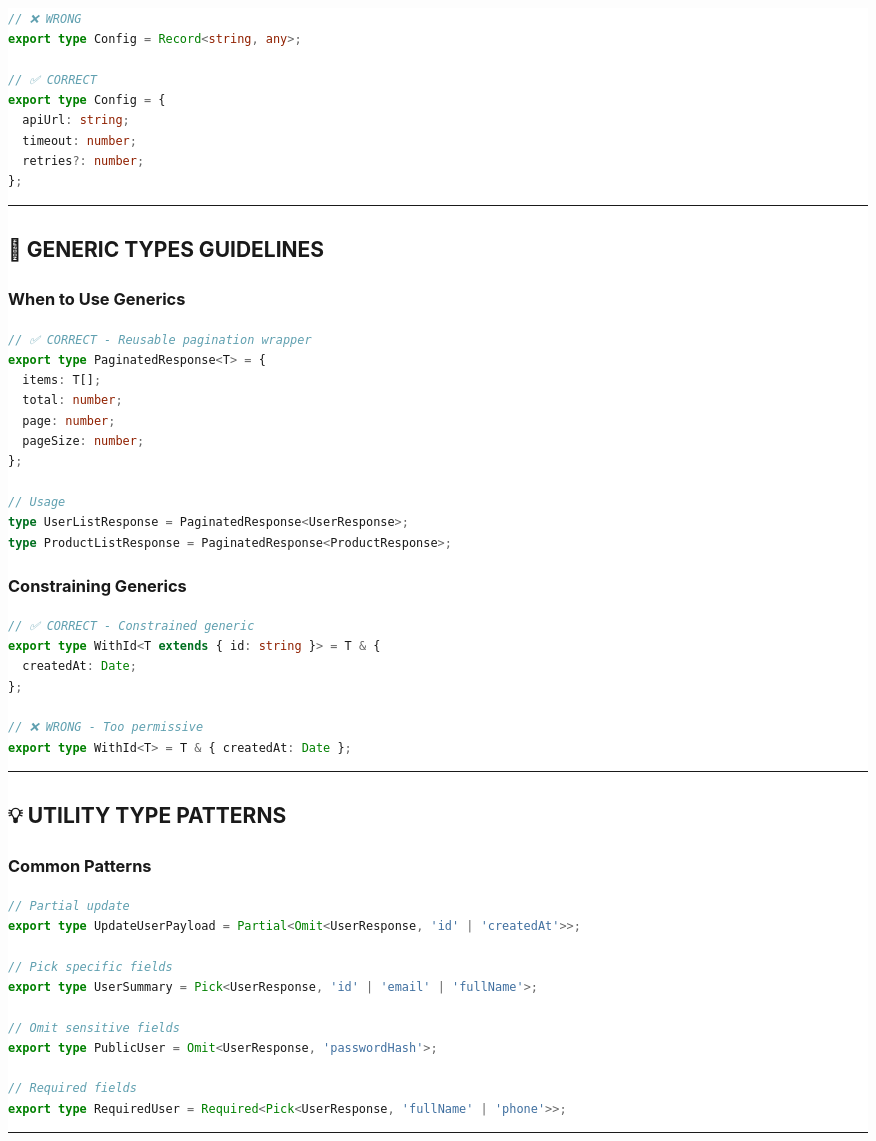 ```typescript
// ❌ WRONG
export type Config = Record<string, any>;

// ✅ CORRECT
export type Config = {
  apiUrl: string;
  timeout: number;
  retries?: number;
};
```

---

## 🎨 GENERIC TYPES GUIDELINES

### When to Use Generics

```typescript
// ✅ CORRECT - Reusable pagination wrapper
export type PaginatedResponse<T> = {
  items: T[];
  total: number;
  page: number;
  pageSize: number;
};

// Usage
type UserListResponse = PaginatedResponse<UserResponse>;
type ProductListResponse = PaginatedResponse<ProductResponse>;
```

### Constraining Generics

```typescript
// ✅ CORRECT - Constrained generic
export type WithId<T extends { id: string }> = T & {
  createdAt: Date;
};

// ❌ WRONG - Too permissive
export type WithId<T> = T & { createdAt: Date };
```

---

## 💡 UTILITY TYPE PATTERNS

### Common Patterns

```typescript
// Partial update
export type UpdateUserPayload = Partial<Omit<UserResponse, 'id' | 'createdAt'>>;

// Pick specific fields
export type UserSummary = Pick<UserResponse, 'id' | 'email' | 'fullName'>;

// Omit sensitive fields
export type PublicUser = Omit<UserResponse, 'passwordHash'>;

// Required fields
export type RequiredUser = Required<Pick<UserResponse, 'fullName' | 'phone'>>;
```

---
